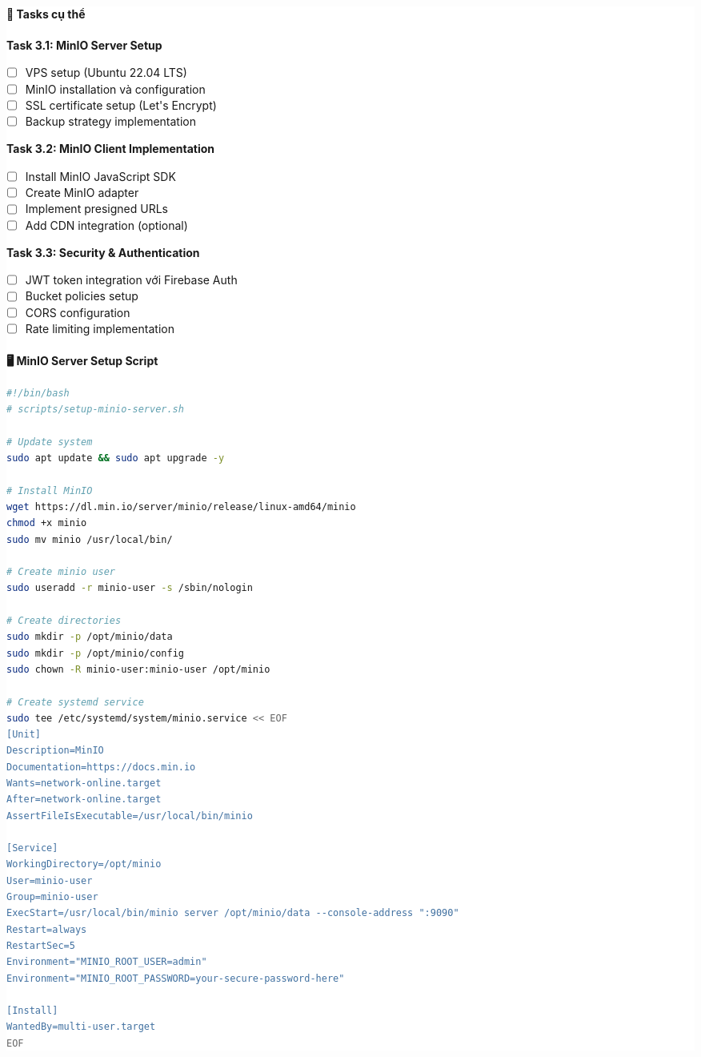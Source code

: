 #### 📝 **Tasks cụ thể**

**Task 3.1: MinIO Server Setup**
- [ ] VPS setup (Ubuntu 22.04 LTS)
- [ ] MinIO installation và configuration
- [ ] SSL certificate setup (Let's Encrypt)
- [ ] Backup strategy implementation

**Task 3.2: MinIO Client Implementation**
- [ ] Install MinIO JavaScript SDK
- [ ] Create MinIO adapter
- [ ] Implement presigned URLs
- [ ] Add CDN integration (optional)

**Task 3.3: Security & Authentication**
- [ ] JWT token integration với Firebase Auth
- [ ] Bucket policies setup
- [ ] CORS configuration
- [ ] Rate limiting implementation

#### 🖥️ **MinIO Server Setup Script**

```bash
#!/bin/bash
# scripts/setup-minio-server.sh

# Update system
sudo apt update && sudo apt upgrade -y

# Install MinIO
wget https://dl.min.io/server/minio/release/linux-amd64/minio
chmod +x minio
sudo mv minio /usr/local/bin/

# Create minio user
sudo useradd -r minio-user -s /sbin/nologin

# Create directories
sudo mkdir -p /opt/minio/data
sudo mkdir -p /opt/minio/config
sudo chown -R minio-user:minio-user /opt/minio

# Create systemd service
sudo tee /etc/systemd/system/minio.service << EOF
[Unit]
Description=MinIO
Documentation=https://docs.min.io
Wants=network-online.target
After=network-online.target
AssertFileIsExecutable=/usr/local/bin/minio

[Service]
WorkingDirectory=/opt/minio
User=minio-user
Group=minio-user
ExecStart=/usr/local/bin/minio server /opt/minio/data --console-address ":9090"
Restart=always
RestartSec=5
Environment="MINIO_ROOT_USER=admin"
Environment="MINIO_ROOT_PASSWORD=your-secure-password-here"

[Install]
WantedBy=multi-user.target
EOF

```